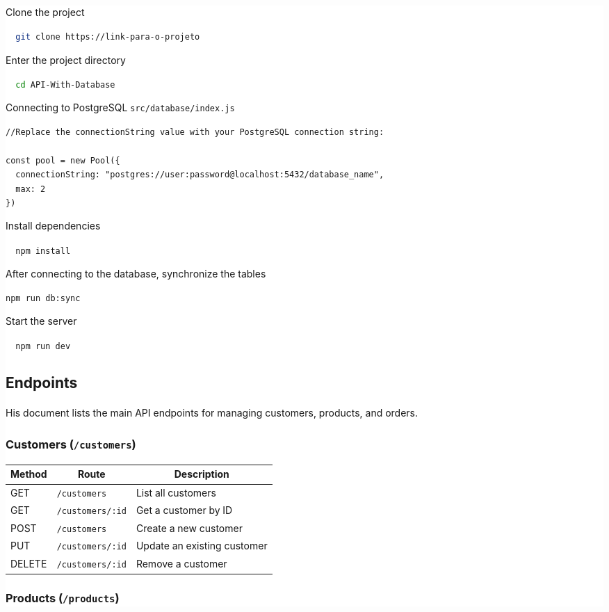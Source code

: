 Clone the project

```bash
  git clone https://link-para-o-projeto
```

Enter the project directory

```bash
  cd API-With-Database
```

Connecting to PostgreSQL `src/database/index.js`
```
//Replace the connectionString value with your PostgreSQL connection string:

const pool = new Pool({
  connectionString: "postgres://user:password@localhost:5432/database_name",
  max: 2
})
```

Install dependencies

```
  npm install
```

After connecting to the database, synchronize the tables
```
npm run db:sync
```

Start the server

```
  npm run dev
```


## Endpoints

His document lists the main API endpoints for managing customers, products, and orders.

### Customers (`/customers`)

| Method | Route             | Description               |
|--------|-------------------|---------------------------|
| GET    | `/customers`      | List all customers         |
| GET    | `/customers/:id`  | Get a customer by ID       |
| POST   | `/customers`      | Create a new customer      |
| PUT    | `/customers/:id`  | Update an existing customer|
| DELETE | `/customers/:id`  | Remove a customer          |

### Products (`/products`)
